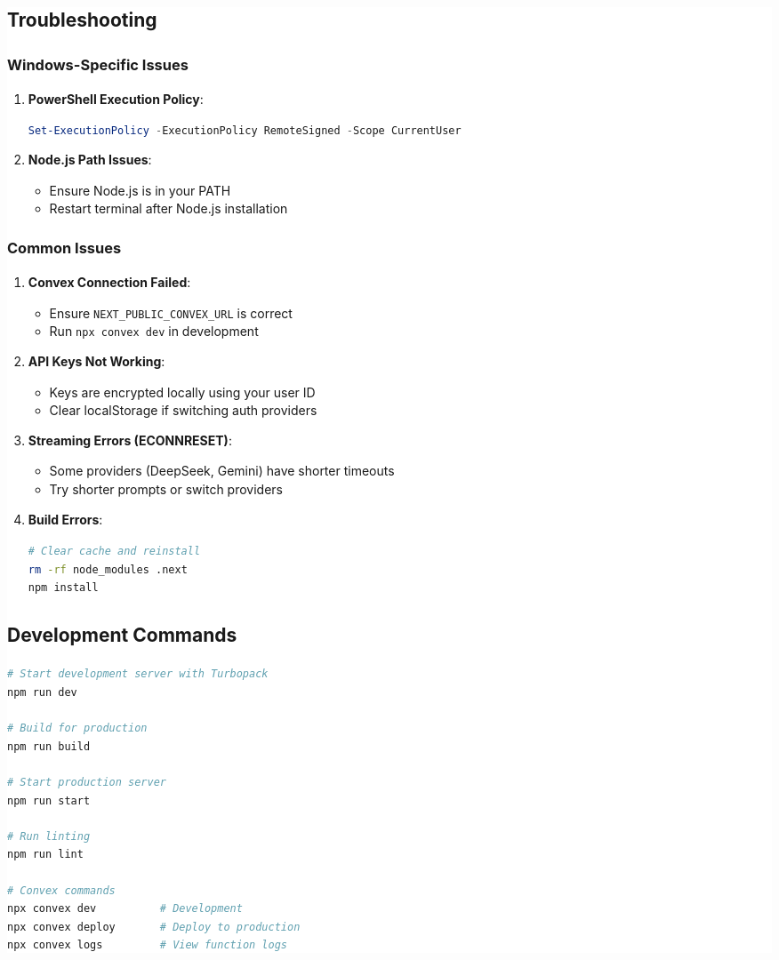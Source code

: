## Troubleshooting

### Windows-Specific Issues

1. **PowerShell Execution Policy**:
   ```powershell
   Set-ExecutionPolicy -ExecutionPolicy RemoteSigned -Scope CurrentUser
   ```

2. **Node.js Path Issues**:
   - Ensure Node.js is in your PATH
   - Restart terminal after Node.js installation

### Common Issues

1. **Convex Connection Failed**:
   - Ensure `NEXT_PUBLIC_CONVEX_URL` is correct
   - Run `npx convex dev` in development

2. **API Keys Not Working**:
   - Keys are encrypted locally using your user ID
   - Clear localStorage if switching auth providers

3. **Streaming Errors (ECONNRESET)**:
   - Some providers (DeepSeek, Gemini) have shorter timeouts
   - Try shorter prompts or switch providers

4. **Build Errors**:
   ```bash
   # Clear cache and reinstall
   rm -rf node_modules .next
   npm install
   ```

## Development Commands

```bash
# Start development server with Turbopack
npm run dev

# Build for production
npm run build

# Start production server
npm run start

# Run linting
npm run lint

# Convex commands
npx convex dev          # Development
npx convex deploy       # Deploy to production
npx convex logs         # View function logs
```
